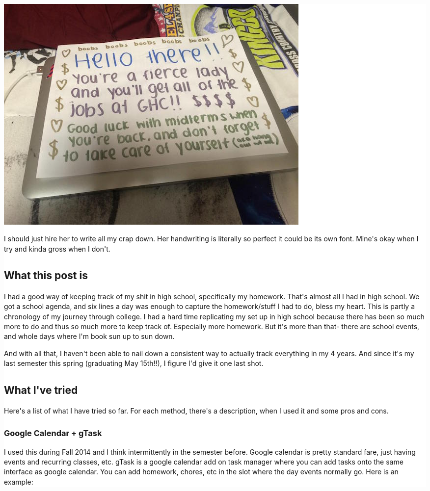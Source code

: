 ![](/planner_pics/paula.jpg)

I should just hire her to write all my crap down. Her handwriting is literally so perfect it could be its own font. Mine's okay when I try and kinda gross when I don't. 



## What this post is

I had a good way of keeping track of my shit in high school, specifically my homework. That's almost all I had in high school. We got a school agenda, and six lines a day was enough to capture the homework/stuff I had to do, bless my heart. This is partly a chronology of my journey through college. I had a hard time replicating my set up in high school because there has been so much more to do and thus so much more to keep track of. Especially more homework. But it's more than that- there are school events, and whole days where I'm book sun up to sun down. 

And with all that, I haven't been able to nail down a consistent way to actually track everything in my 4 years. And since it's my last semester this spring (graduating May 15th!!), I figure I'd give it one last shot. 

## What I've tried

Here's a list of what I have tried so far. For each method, there's a description, when I used it and some pros and cons. 


### Google Calendar + gTask
I used this during Fall 2014 and I think intermittently in the semester before. Google calendar is pretty standard fare, just having events and recurring classes, etc. gTask is a google calendar add on task manager where you can add tasks onto the same interface as google calendar. You can add homework, chores, etc in the slot where the day events normally go. Here is an example:
